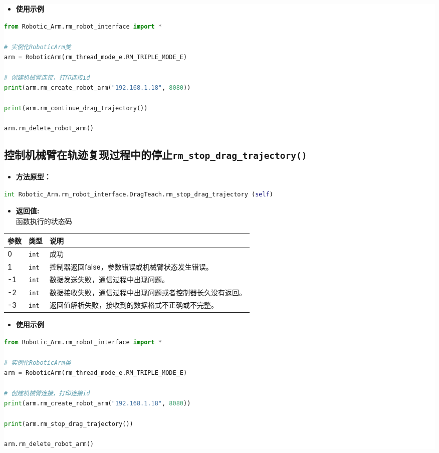 
- **使用示例**
  
```python
from Robotic_Arm.rm_robot_interface import *

# 实例化RoboticArm类
arm = RoboticArm(rm_thread_mode_e.RM_TRIPLE_MODE_E)

# 创建机械臂连接，打印连接id
print(arm.rm_create_robot_arm("192.168.1.18", 8080))

print(arm.rm_continue_drag_trajectory())

arm.rm_delete_robot_arm()
```

## 控制机械臂在轨迹复现过程中的停止`rm_stop_drag_trajectory()`

- **方法原型：**
```python
int Robotic_Arm.rm_robot_interface.DragTeach.rm_stop_drag_trajectory (self)
```

- **返回值:** </br>
函数执行的状态码

|   参数    |  类型   |   说明    |
| :--- | :--- | :---|
|   0  |    `int`   |    成功    |
|   1  |    `int`   |   控制器返回false，参数错误或机械臂状态发生错误。    |
|  -1  |    `int`   |   数据发送失败，通信过程中出现问题。    |
|  -2  |    `int`   |   数据接收失败，通信过程中出现问题或者控制器长久没有返回。    |
|  -3  |    `int`   |   返回值解析失败，接收到的数据格式不正确或不完整。   |


- **使用示例**
  
```python
from Robotic_Arm.rm_robot_interface import *

# 实例化RoboticArm类
arm = RoboticArm(rm_thread_mode_e.RM_TRIPLE_MODE_E)

# 创建机械臂连接，打印连接id
print(arm.rm_create_robot_arm("192.168.1.18", 8080))

print(arm.rm_stop_drag_trajectory())

arm.rm_delete_robot_arm()
```
